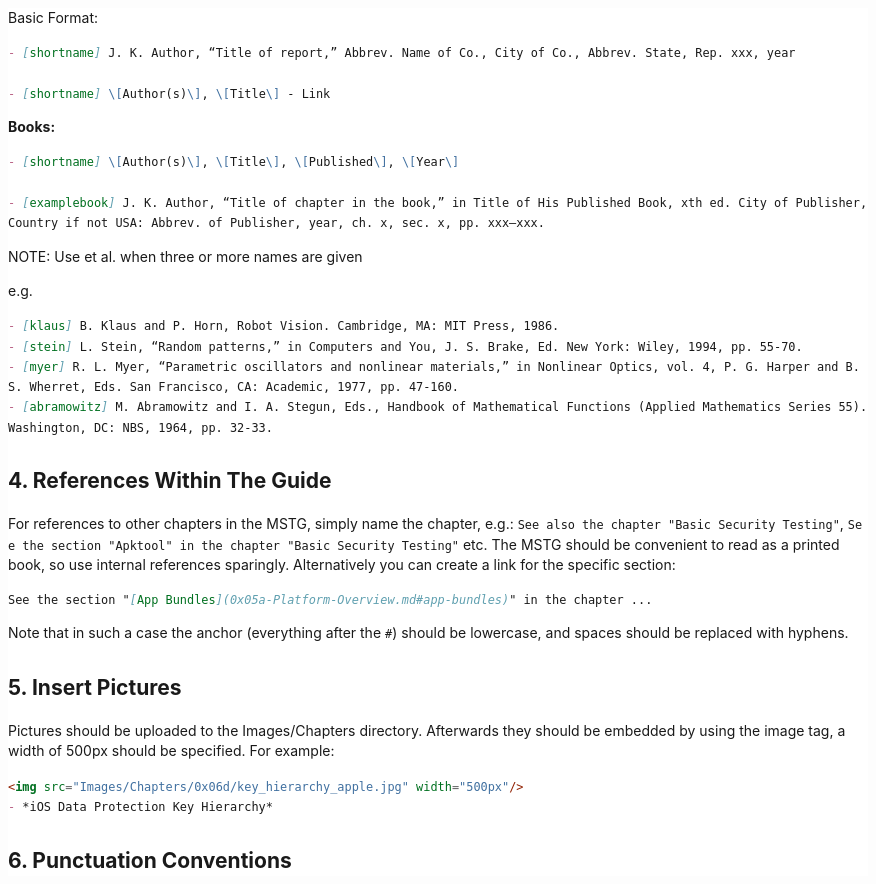 Basic Format:

```markdown
- [shortname] J. K. Author, “Title of report,” Abbrev. Name of Co., City of Co., Abbrev. State, Rep. xxx, year

- [shortname] \[Author(s)\], \[Title\] - Link
```

**Books:**

```markdown
- [shortname] \[Author(s)\], \[Title\], \[Published\], \[Year\]

- [examplebook] J. K. Author, “Title of chapter in the book,” in Title of His Published Book, xth ed. City of Publisher, Country if not USA: Abbrev. of Publisher, year, ch. x, sec. x, pp. xxx–xxx.
```

NOTE: Use et al. when three or more names are given

e.g.

```markdown
- [klaus] B. Klaus and P. Horn, Robot Vision. Cambridge, MA: MIT Press, 1986.
- [stein] L. Stein, “Random patterns,” in Computers and You, J. S. Brake, Ed. New York: Wiley, 1994, pp. 55-70.
- [myer] R. L. Myer, “Parametric oscillators and nonlinear materials,” in Nonlinear Optics, vol. 4, P. G. Harper and B. S. Wherret, Eds. San Francisco, CA: Academic, 1977, pp. 47-160.
- [abramowitz] M. Abramowitz and I. A. Stegun, Eds., Handbook of Mathematical Functions (Applied Mathematics Series 55). Washington, DC: NBS, 1964, pp. 32-33.
```

## 4. References Within The Guide

For references to other chapters in the MSTG, simply name the chapter, e.g.: `See also the chapter "Basic Security Testing"`, `See the section "Apktool" in the chapter "Basic Security Testing"` etc. The MSTG should be convenient to read as a printed book, so use internal references sparingly. Alternatively you can create a link for the specific section:

```markdown
See the section "[App Bundles](0x05a-Platform-Overview.md#app-bundles)" in the chapter ...
```

Note that in such a case the anchor (everything after the `#`) should be lowercase, and spaces should be replaced with hyphens.

## 5. Insert Pictures

Pictures should be uploaded to the Images/Chapters directory. Afterwards they should be embedded by using the image tag, a width of 500px should be specified. For example:

```markdown
<img src="Images/Chapters/0x06d/key_hierarchy_apple.jpg" width="500px"/>
- *iOS Data Protection Key Hierarchy*
```

## 6. Punctuation Conventions
